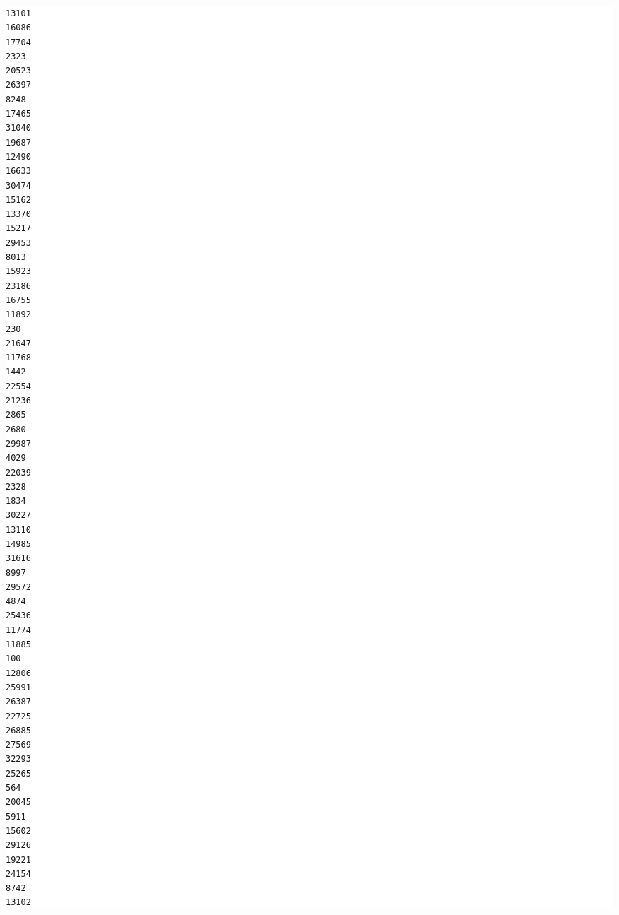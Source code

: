 ```
13101
16086
17704
2323
20523
26397
8248
17465
31040
19687
12490
16633
30474
15162
13370
15217
29453
8013
15923
23186
16755
11892
230
21647
11768
1442
22554
21236
2865
2680
29987
4029
22039
2328
1834
30227
13110
14985
31616
8997
29572
4874
25436
11774
11885
100
12806
25991
26387
22725
26885
27569
32293
25265
564
20045
5911
15602
29126
19221
24154
8742
13102
```